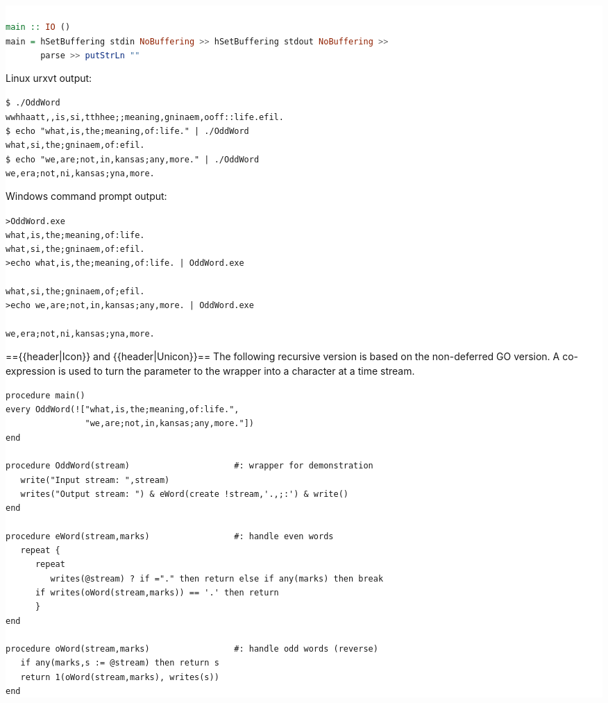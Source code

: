 ```Haskell

main :: IO ()
main = hSetBuffering stdin NoBuffering >> hSetBuffering stdout NoBuffering >>
       parse >> putStrLn ""
```

Linux urxvt output:

```txt
$ ./OddWord
wwhhaatt,,is,si,tthhee;;meaning,gninaem,ooff::life.efil.
$ echo "what,is,the;meaning,of:life." | ./OddWord
what,si,the;gninaem,of:efil.
$ echo "we,are;not,in,kansas;any,more." | ./OddWord
we,era;not,ni,kansas;yna,more.
```

Windows command prompt output:

```txt
>OddWord.exe
what,is,the;meaning,of:life.
what,si,the;gninaem,of:efil.
>echo what,is,the;meaning,of:life. | OddWord.exe

what,si,the;gninaem,of;efil.
>echo we,are;not,in,kansas;any,more. | OddWord.exe

we,era;not,ni,kansas;yna,more.
```


=={{header|Icon}} and {{header|Unicon}}==
The following recursive version is based on the non-deferred GO version.  A co-expression is used to turn the parameter to the wrapper into a character at a time stream.


```Icon
procedure main()
every OddWord(!["what,is,the;meaning,of:life.",
                "we,are;not,in,kansas;any,more."])
end

procedure OddWord(stream)                     #: wrapper for demonstration
   write("Input stream: ",stream)
   writes("Output stream: ") & eWord(create !stream,'.,;:') & write()
end

procedure eWord(stream,marks)                 #: handle even words
   repeat {
      repeat
         writes(@stream) ? if ="." then return else if any(marks) then break
      if writes(oWord(stream,marks)) == '.' then return
      }
end

procedure oWord(stream,marks)                 #: handle odd words (reverse)
   if any(marks,s := @stream) then return s
   return 1(oWord(stream,marks), writes(s))
end
```
